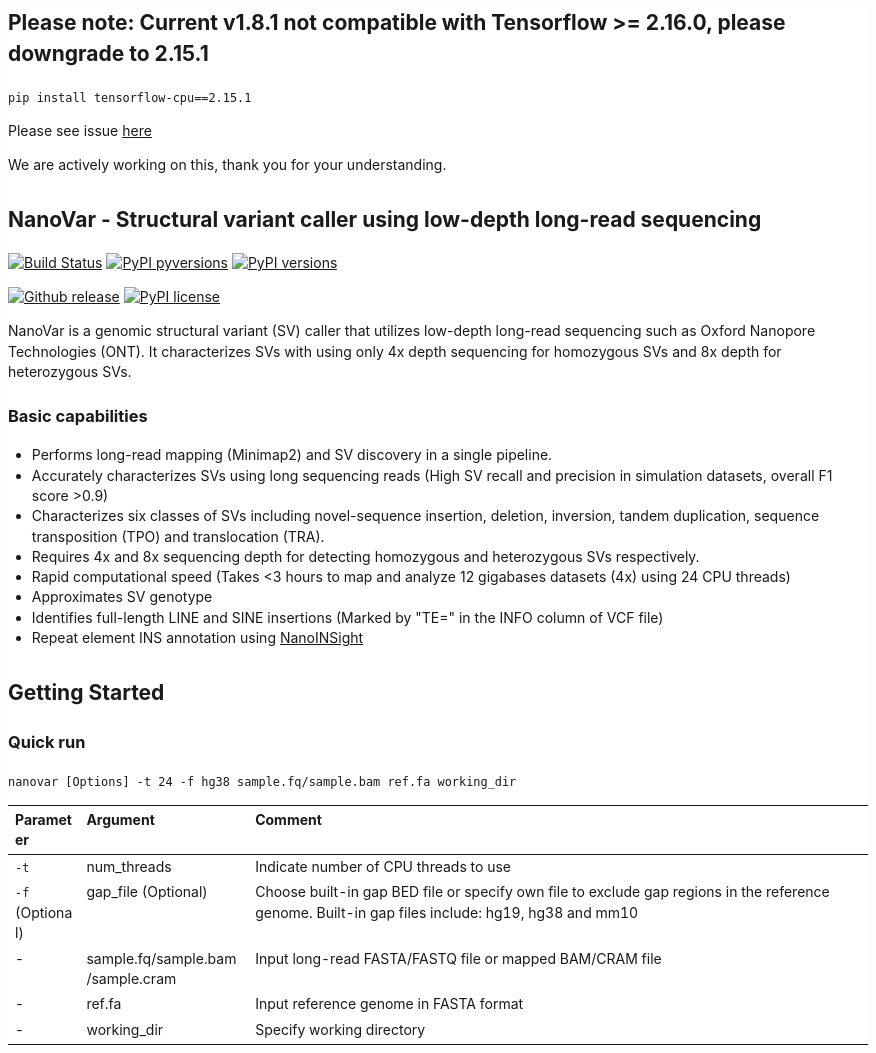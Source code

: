 ## Please note: Current v1.8.1 not compatible with Tensorflow >= 2.16.0, please downgrade to 2.15.1

`pip install tensorflow-cpu==2.15.1`

Please see issue [here](https://github.com/cytham/nanovar/issues/77)

We are actively working on this, thank you for your understanding.

## NanoVar - Structural variant caller using low-depth long-read sequencing
[![Build Status](https://app.travis-ci.com/cytham/nanovar.svg?branch=master)](https://app.travis-ci.com/github/cytham/nanovar)
[![PyPI pyversions](https://img.shields.io/pypi/pyversions/nanovar)](https://pypi.org/project/nanovar/)
[![PyPI versions](https://img.shields.io/pypi/v/nanovar)](https://pypi.org/project/nanovar/)

[![Github release](https://img.shields.io/github/v/release/cytham/nanovar?include_prereleases)](../../releases)
[![PyPI license](https://img.shields.io/pypi/l/nanovar)](./LICENSE.txt)
  
NanoVar is a genomic structural variant (SV) caller that utilizes low-depth long-read sequencing such as
 Oxford Nanopore Technologies (ONT). It characterizes SVs with using only 4x depth
  sequencing for homozygous SVs and 8x depth for heterozygous SVs.

### Basic capabilities
* Performs long-read mapping (Minimap2) and SV discovery in a single pipeline.
* Accurately characterizes SVs using long sequencing reads (High SV recall and precision in simulation datasets, overall F1
 score >0.9)  
* Characterizes six classes of SVs including novel-sequence insertion, deletion, inversion, tandem duplication, sequence
 transposition (TPO) and translocation (TRA).  
* Requires 4x and 8x sequencing depth for detecting homozygous and heterozygous SVs respectively.  
* Rapid computational speed (Takes <3 hours to map and analyze 12 gigabases datasets (4x) using 24 CPU threads)  
* Approximates SV genotype
* Identifies full-length LINE and SINE insertions (Marked by "TE=" in the INFO column of VCF file)
* Repeat element INS annotation using [NanoINSight](https://github.com/AsmaaSamyMohamedMahmoud/NanoINSight)


## Getting Started

### Quick run

```
nanovar [Options] -t 24 -f hg38 sample.fq/sample.bam ref.fa working_dir 
```

| Parameter | Argument | Comment |
| :--- | :--- | :--- |
| `-t` | num_threads | Indicate number of CPU threads to use |
| `-f` (Optional) | gap_file (Optional) | Choose built-in gap BED file or specify own file to exclude gap regions in the reference genome. Built-in gap files include: hg19, hg38 and mm10 |
| - | sample.fq/sample.bam/sample.cram | Input long-read FASTA/FASTQ file or mapped BAM/CRAM file |
| - | ref.fa | Input reference genome in FASTA format |
| - | working_dir | Specify working directory |
